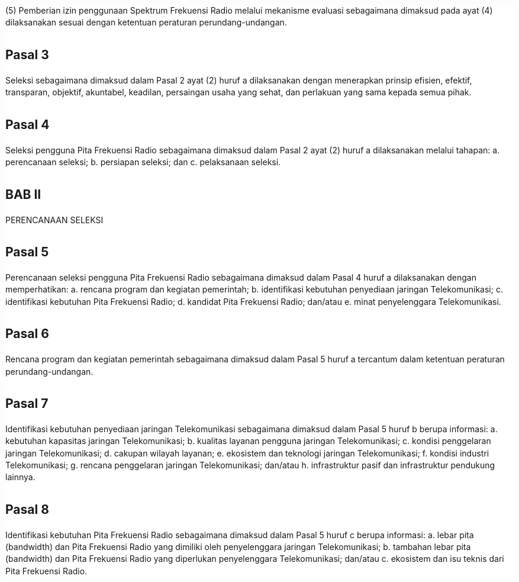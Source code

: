 (5) Pemberian izin penggunaan Spektrum Frekuensi Radio melalui mekanisme evaluasi sebagaimana dimaksud pada ayat (4) dilaksanakan sesuai dengan ketentuan peraturan perundang-undangan.

## Pasal 3
Seleksi sebagaimana dimaksud dalam Pasal 2 ayat (2) huruf a dilaksanakan dengan menerapkan prinsip efisien, efektif, transparan, objektif, akuntabel, keadilan, persaingan usaha yang sehat, dan perlakuan yang sama kepada semua pihak.

## Pasal 4
Seleksi pengguna Pita Frekuensi Radio sebagaimana dimaksud dalam Pasal 2 ayat (2) huruf a dilaksanakan melalui tahapan:
a. perencanaan seleksi;
b. persiapan seleksi; dan
c. pelaksanaan seleksi.

## BAB II
PERENCANAAN SELEKSI

## Pasal 5
Perencanaan seleksi pengguna Pita Frekuensi Radio sebagaimana dimaksud dalam Pasal 4 huruf a dilaksanakan dengan memperhatikan:
a. rencana program dan kegiatan pemerintah;
b. identifikasi kebutuhan penyediaan jaringan Telekomunikasi;
c. identifikasi kebutuhan Pita Frekuensi Radio;
d. kandidat Pita Frekuensi Radio; dan/atau
e. minat penyelenggara Telekomunikasi.

## Pasal 6
Rencana program dan kegiatan pemerintah sebagaimana dimaksud dalam Pasal 5 huruf a tercantum dalam ketentuan peraturan perundang-undangan.

## Pasal 7
Identifikasi kebutuhan penyediaan jaringan Telekomunikasi sebagaimana dimaksud dalam Pasal 5 huruf b berupa informasi:
a. kebutuhan kapasitas jaringan Telekomunikasi;
b. kualitas layanan pengguna jaringan Telekomunikasi;
c. kondisi penggelaran jaringan Telekomunikasi;
d. cakupan wilayah layanan;
e. ekosistem dan teknologi jaringan Telekomunikasi;
f. kondisi industri Telekomunikasi;
g. rencana penggelaran jaringan Telekomunikasi; dan/atau
h. infrastruktur pasif dan infrastruktur pendukung lainnya.

## Pasal 8
Identifikasi kebutuhan Pita Frekuensi Radio sebagaimana dimaksud dalam Pasal 5 huruf c berupa informasi:
a. lebar pita (bandwidth) dan Pita Frekuensi Radio yang dimiliki oleh penyelenggara jaringan Telekomunikasi;
b. tambahan lebar pita (bandwidth) dan Pita Frekuensi Radio yang diperlukan penyelenggara Telekomunikasi; dan/atau
c. ekosistem dan isu teknis dari Pita Frekuensi Radio.
